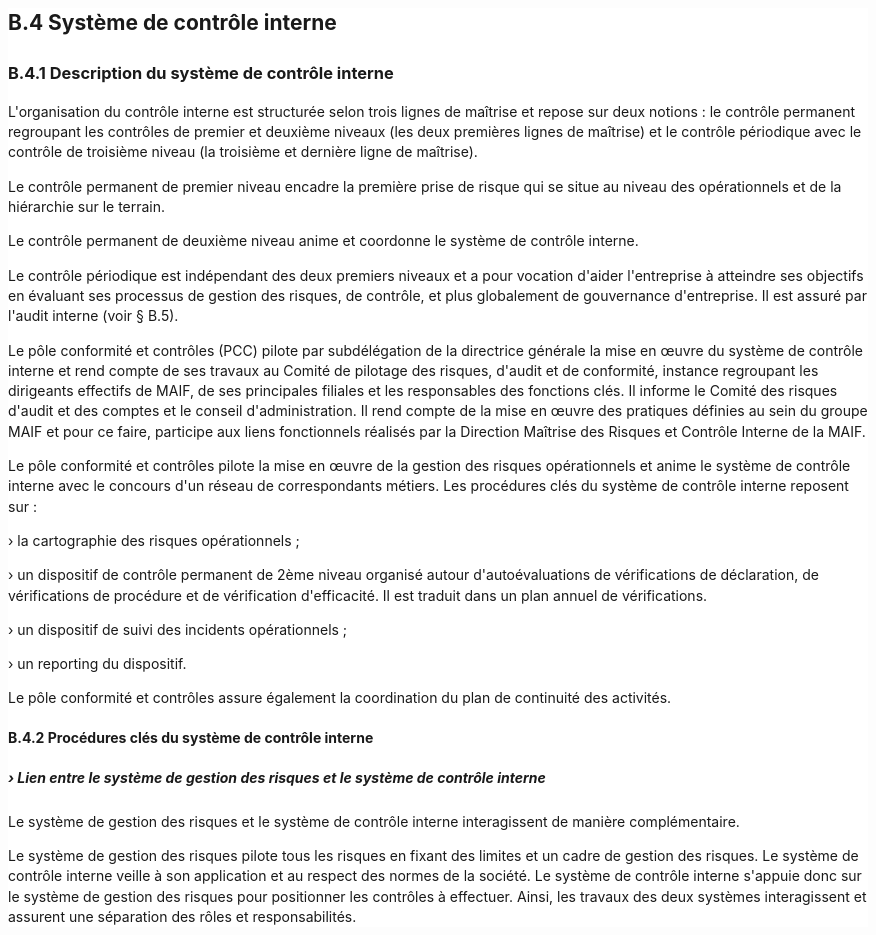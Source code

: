 

## B.4 Système de contrôle interne


### B.4.1 Description du système de contrôle interne

L'organisation du contrôle interne est structurée selon trois lignes de maîtrise et repose sur deux notions : le contrôle permanent regroupant les contrôles de premier et deuxième niveaux (les deux premières lignes de maîtrise) et le contrôle périodique avec le contrôle de troisième niveau (la troisième et dernière ligne de maîtrise).

Le contrôle permanent de premier niveau encadre la première prise de risque qui se situe au niveau des opérationnels et de la hiérarchie sur le terrain.

Le contrôle permanent de deuxième niveau anime et coordonne le système de contrôle interne.

Le contrôle périodique est indépendant des deux premiers niveaux et a pour vocation d'aider l'entreprise à atteindre ses objectifs en évaluant ses processus de gestion des risques, de contrôle, et plus globalement de gouvernance d'entreprise. Il est assuré par l'audit interne (voir § B.5).

Le pôle conformité et contrôles (PCC) pilote par subdélégation de la directrice générale la mise en œuvre du système de contrôle interne et rend compte de ses travaux au Comité de pilotage des risques, d'audit et de conformité, instance regroupant les dirigeants effectifs de MAIF, de ses principales filiales et les responsables des fonctions clés. Il informe le Comité des risques d'audit et des comptes et le conseil d'administration. Il rend compte de la mise en œuvre des pratiques définies au sein du groupe MAIF et pour ce faire, participe aux liens fonctionnels réalisés par la Direction Maîtrise des Risques et Contrôle Interne de la MAIF.

Le pôle conformité et contrôles pilote la mise en œuvre de la gestion des risques opérationnels et anime le système de contrôle interne avec le concours d'un réseau de correspondants métiers. Les procédures clés du système de contrôle interne reposent sur :

› la cartographie des risques opérationnels ;

› un dispositif de contrôle permanent de 2ème niveau organisé autour d'autoévaluations de vérifications de déclaration, de vérifications de procédure et de vérification d'efficacité. Il est traduit dans un plan annuel de vérifications.

› un dispositif de suivi des incidents opérationnels ;

› un reporting du dispositif.

Le pôle conformité et contrôles assure également la coordination du plan de continuité des activités.


#### B.4.2 Procédures clés du système de contrôle interne


##### › Lien entre le système de gestion des risques et le système de contrôle interne

Le système de gestion des risques et le système de contrôle interne interagissent de manière complémentaire.

Le système de gestion des risques pilote tous les risques en fixant des limites et un cadre de gestion des risques. Le système de contrôle interne veille à son application et au respect des normes de la société. Le système de contrôle interne s'appuie donc sur le système de gestion des risques pour positionner les contrôles à effectuer. Ainsi, les travaux des deux systèmes interagissent et assurent une séparation des rôles et responsabilités.
